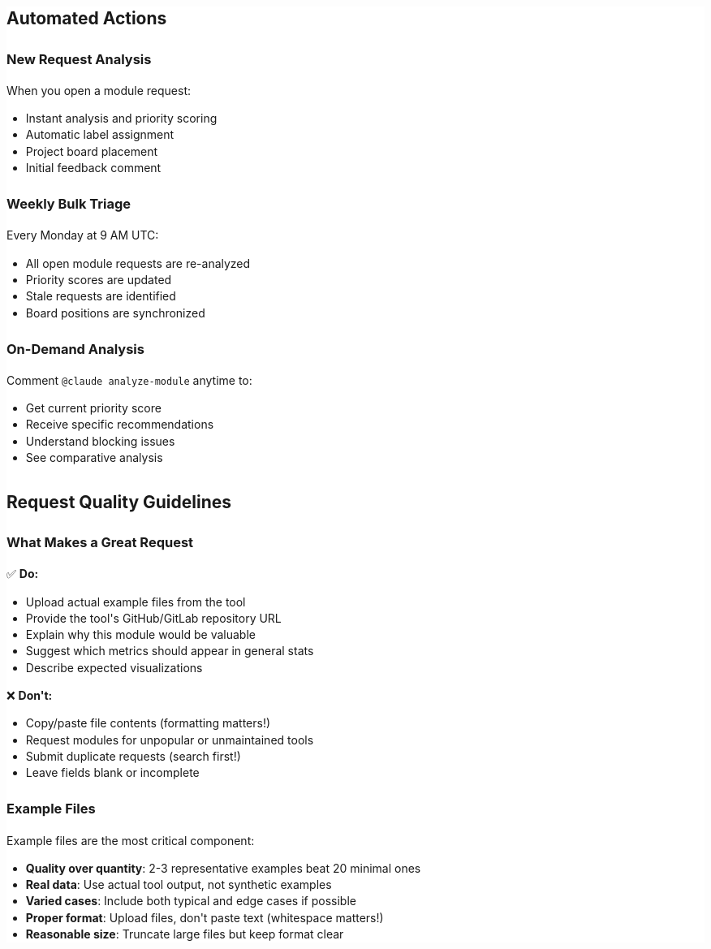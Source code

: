 ## Automated Actions

### New Request Analysis

When you open a module request:

- Instant analysis and priority scoring
- Automatic label assignment
- Project board placement
- Initial feedback comment

### Weekly Bulk Triage

Every Monday at 9 AM UTC:

- All open module requests are re-analyzed
- Priority scores are updated
- Stale requests are identified
- Board positions are synchronized

### On-Demand Analysis

Comment `@claude analyze-module` anytime to:

- Get current priority score
- Receive specific recommendations
- Understand blocking issues
- See comparative analysis

## Request Quality Guidelines

### What Makes a Great Request

✅ **Do:**

- Upload actual example files from the tool
- Provide the tool's GitHub/GitLab repository URL
- Explain why this module would be valuable
- Suggest which metrics should appear in general stats
- Describe expected visualizations

❌ **Don't:**

- Copy/paste file contents (formatting matters!)
- Request modules for unpopular or unmaintained tools
- Submit duplicate requests (search first!)
- Leave fields blank or incomplete

### Example Files

Example files are the most critical component:

- **Quality over quantity**: 2-3 representative examples beat 20 minimal ones
- **Real data**: Use actual tool output, not synthetic examples
- **Varied cases**: Include both typical and edge cases if possible
- **Proper format**: Upload files, don't paste text (whitespace matters!)
- **Reasonable size**: Truncate large files but keep format clear
